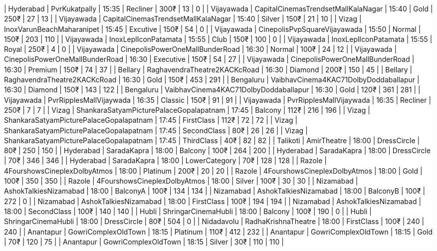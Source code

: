 | Hyderabad     | PvrKukatpally                             | 15:35 | Recliner        |  300₹ |       13 |      0 |
| Vijayawada    | CapitalCinemasTrendsetMallKalaNagar       | 15:40 | Gold            |  250₹ |       27 |     13 |
| Vijayawada    | CapitalCinemasTrendsetMallKalaNagar       | 15:40 | Silver          |  150₹ |       21 |     10 |
| Vizag         | InoxVarunBeachMaharanipet                 | 15:45 | Excutive        |  150₹ |       54 |      0 |
| Vijayawada    | CinepolisPvpSquareVijayawada              | 15:50 | Normal          |  150₹ |      203 |    110 |
| Vijayawada    | InoxLeplIconPatamata                      | 15:55 | Club            |  150₹ |      100 |      0 |
| Vijayawada    | InoxLeplIconPatamata                      | 15:55 | Royal           |  250₹ |        4 |      0 |
| Vijayawada    | CinepolisPowerOneMallBunderRoad           | 16:30 | Normal          |  100₹ |       24 |     12 |
| Vijayawada    | CinepolisPowerOneMallBunderRoad           | 16:30 | Executive       |  150₹ |       54 |     27 |
| Vijayawada    | CinepolisPowerOneMallBunderRoad           | 16:30 | Premium         |  150₹ |       74 |     37 |
| Bellary       | RaghavendraTheatre2KACKcRoad              | 16:30 | Diamond         |  200₹ |      150 |     45 |
| Bellary       | RaghavendraTheatre2KACKcRoad              | 16:30 | Gold            |  150₹ |      453 |    291 |
| Bengaluru     | VaibhavCinema4KAC71DolbyDoddaballapur     | 16:30 | Diamond         |  150₹ |      143 |    122 |
| Bengaluru     | VaibhavCinema4KAC71DolbyDoddaballapur     | 16:30 | Gold            |  120₹ |      361 |    281 |
| Vijayawada    | PvrRipplesMallVijaywada                   | 16:35 | Classic         |  150₹ |       91 |     91 |
| Vijayawada    | PvrRipplesMallVijaywada                   | 16:35 | Recliner        |  250₹ |        7 |      7 |
| Vizag         | ShankaraSatyamPicturePalaceGopalapatnam   | 17:45 | Balcony         |  112₹ |      216 |    196 |
| Vizag         | ShankaraSatyamPicturePalaceGopalapatnam   | 17:45 | FirstClass      |  112₹ |       72 |     72 |
| Vizag         | ShankaraSatyamPicturePalaceGopalapatnam   | 17:45 | SecondClass     |   80₹ |       26 |     26 |
| Vizag         | ShankaraSatyamPicturePalaceGopalapatnam   | 17:45 | ThirdClass      |   40₹ |       82 |     82 |
| Talikoti      | AmirTheatre                               | 18:00 | DressCircle     |   80₹ |      250 |    150 |
| Hyderabad     | SaradaKapra                               | 18:00 | Balcony         |  100₹ |      264 |    200 |
| Hyderabad     | SaradaKapra                               | 18:00 | DressCircle     |   70₹ |      346 |    346 |
| Hyderabad     | SaradaKapra                               | 18:00 | LowerCategory   |   70₹ |      128 |    128 |
| Razole        | 4FourshowsCineplexDolbyAtmos              | 18:00 | Platinum        |  200₹ |       20 |     20 |
| Razole        | 4FourshowsCineplexDolbyAtmos              | 18:00 | Gold            |  100₹ |      350 |    350 |
| Razole        | 4FourshowsCineplexDolbyAtmos              | 18:00 | Silver          |  100₹ |       30 |     30 |
| Nizamabad     | AshokTalkiesNizamabad                     | 18:00 | BalconyA        |  100₹ |      134 |    134 |
| Nizamabad     | AshokTalkiesNizamabad                     | 18:00 | BalconyB        |  100₹ |      272 |      0 |
| Nizamabad     | AshokTalkiesNizamabad                     | 18:00 | FirstClass      |  100₹ |      194 |    194 |
| Nizamabad     | AshokTalkiesNizamabad                     | 18:00 | SecondClass     |  100₹ |      140 |    140 |
| Hubli         | ShringarCinemaHubli                       | 18:00 | Balcony         |  100₹ |      190 |      0 |
| Hubli         | ShringarCinemaHubli                       | 18:00 | DressCircle     |   80₹ |      504 |      0 |
| Nidadavolu    | RadhaKrishnaTheatre                       | 18:00 | FirstClass      |  100₹ |      240 |    240 |
| Anantapur     | GowriComplexOldTown                       | 18:15 | Platinum        |  110₹ |      412 |    232 |
| Anantapur     | GowriComplexOldTown                       | 18:15 | Gold            |   70₹ |      120 |     75 |
| Anantapur     | GowriComplexOldTown                       | 18:15 | Silver          |   30₹ |      110 |    110 |